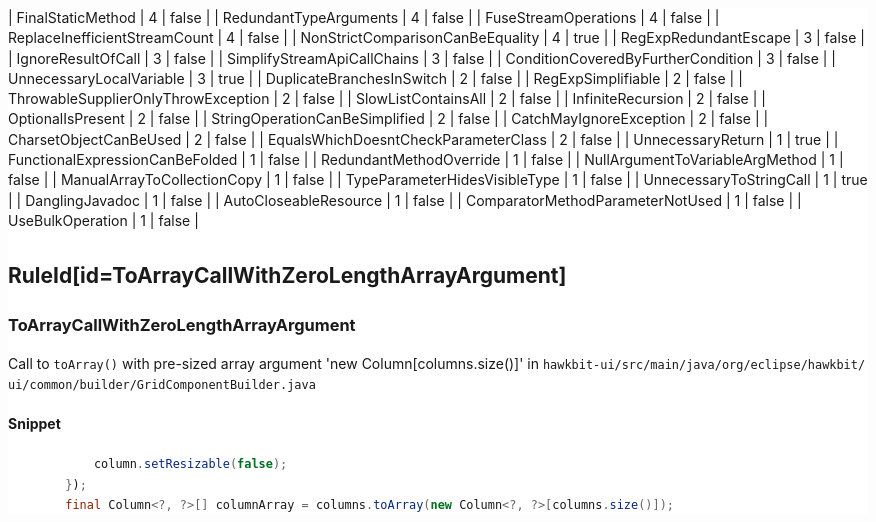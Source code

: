| FinalStaticMethod | 4 | false |
| RedundantTypeArguments | 4 | false |
| FuseStreamOperations | 4 | false |
| ReplaceInefficientStreamCount | 4 | false |
| NonStrictComparisonCanBeEquality | 4 | true |
| RegExpRedundantEscape | 3 | false |
| IgnoreResultOfCall | 3 | false |
| SimplifyStreamApiCallChains | 3 | false |
| ConditionCoveredByFurtherCondition | 3 | false |
| UnnecessaryLocalVariable | 3 | true |
| DuplicateBranchesInSwitch | 2 | false |
| RegExpSimplifiable | 2 | false |
| ThrowableSupplierOnlyThrowException | 2 | false |
| SlowListContainsAll | 2 | false |
| InfiniteRecursion | 2 | false |
| OptionalIsPresent | 2 | false |
| StringOperationCanBeSimplified | 2 | false |
| CatchMayIgnoreException | 2 | false |
| CharsetObjectCanBeUsed | 2 | false |
| EqualsWhichDoesntCheckParameterClass | 2 | false |
| UnnecessaryReturn | 1 | true |
| FunctionalExpressionCanBeFolded | 1 | false |
| RedundantMethodOverride | 1 | false |
| NullArgumentToVariableArgMethod | 1 | false |
| ManualArrayToCollectionCopy | 1 | false |
| TypeParameterHidesVisibleType | 1 | false |
| UnnecessaryToStringCall | 1 | true |
| DanglingJavadoc | 1 | false |
| AutoCloseableResource | 1 | false |
| ComparatorMethodParameterNotUsed | 1 | false |
| UseBulkOperation | 1 | false |
## RuleId[id=ToArrayCallWithZeroLengthArrayArgument]
### ToArrayCallWithZeroLengthArrayArgument
Call to `toArray()` with pre-sized array argument 'new Column\[columns.size()\]'
in `hawkbit-ui/src/main/java/org/eclipse/hawkbit/ui/common/builder/GridComponentBuilder.java`
#### Snippet
```java
            column.setResizable(false);
        });
        final Column<?, ?>[] columnArray = columns.toArray(new Column<?, ?>[columns.size()]);
```